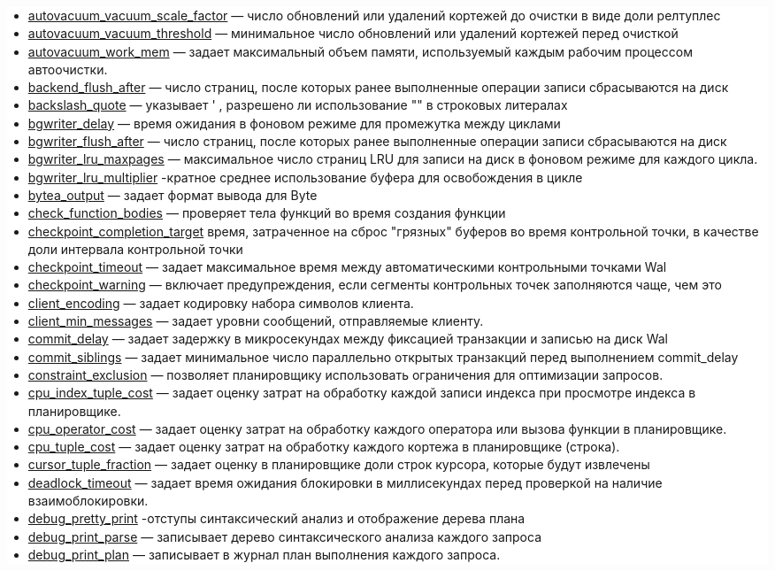* [autovacuum_vacuum_scale_factor](https://www.postgresql.org/docs/current/runtime-config-autovacuum.html#GUC-AUTOVACUUM-VACUUM-SCALE-FACTOR) — число обновлений или удалений кортежей до очистки в виде доли релтуплес
* [autovacuum_vacuum_threshold](https://www.postgresql.org/docs/current/runtime-config-autovacuum.html#GUC-AUTOVACUUM-VACUUM-THRESHOLD) — минимальное число обновлений или удалений кортежей перед очисткой
* [autovacuum_work_mem](https://www.postgresql.org/docs/current/runtime-config-resource.html#GUC-AUTOVACUUM-WORK-MEM) — задает максимальный объем памяти, используемый каждым рабочим процессом автоочистки.
* [backend_flush_after](https://www.postgresql.org/docs/current/runtime-config-resource.html#GUC-BACKEND-FLUSH-AFTER) — число страниц, после которых ранее выполненные операции записи сбрасываются на диск
* [backslash_quote](https://www.postgresql.org/docs/current/runtime-config-compatible.html#GUC-BACKSLASH-QUOTE) — указывает \' , разрешено ли использование "" в строковых литералах
* [bgwriter_delay](https://www.postgresql.org/docs/current/runtime-config-resource.html#GUC-BGWRITER-DELAY) — время ожидания в фоновом режиме для промежутка между циклами
* [bgwriter_flush_after](https://www.postgresql.org/docs/current/runtime-config-resource.html#GUC-BGWRITER-FLUSH-AFTER) — число страниц, после которых ранее выполненные операции записи сбрасываются на диск
* [bgwriter_lru_maxpages](https://www.postgresql.org/docs/current/runtime-config-resource.html#GUC-BGWRITER-LRU-MAXPAGES) — максимальное число страниц LRU для записи на диск в фоновом режиме для каждого цикла.
* [bgwriter_lru_multiplier](https://www.postgresql.org/docs/current/runtime-config-resource.html#GUC-BGWRITER-LRU-MULTIPLIER) -кратное среднее использование буфера для освобождения в цикле
* [bytea_output](https://www.postgresql.org/docs/current/runtime-config-client.html#GUC-BYTEA-OUTPUT) — задает формат вывода для Byte
* [check_function_bodies](https://www.postgresql.org/docs/current/runtime-config-client.html#GUC-CHECK-FUNCTION-BODIES) — проверяет тела функций во время создания функции
* [checkpoint_completion_target](https://www.postgresql.org/docs/current/runtime-config-wal.html#GUC-CHECKPOINT-COMPLETION-TARGET) время, затраченное на сброс "грязных" буферов во время контрольной точки, в качестве доли интервала контрольной точки
* [checkpoint_timeout](https://www.postgresql.org/docs/current/runtime-config-wal.html#GUC-CHECKPOINT-TIMEOUT) — задает максимальное время между автоматическими контрольными точками Wal
* [checkpoint_warning](https://www.postgresql.org/docs/current/runtime-config-wal.html#GUC-CHECKPOINT-WARNING) — включает предупреждения, если сегменты контрольных точек заполняются чаще, чем это
* [client_encoding](https://www.postgresql.org/docs/current/runtime-config-client.html#GUC-CLIENT-ENCODING) — задает кодировку набора символов клиента.
* [client_min_messages](https://www.postgresql.org/docs/current/runtime-config-client.html#GUC-CLIENT-MIN-MESSAGES) — задает уровни сообщений, отправляемые клиенту.
* [commit_delay](https://www.postgresql.org/docs/current/runtime-config-wal.html#GUC-COMMIT-DELAY) — задает задержку в микросекундах между фиксацией транзакции и записью на диск Wal
* [commit_siblings](https://www.postgresql.org/docs/12/runtime-config-wal.html#GUC-COMMIT-SIBLINGS) — задает минимальное число параллельно открытых транзакций перед выполнением commit_delay
* [constraint_exclusion](https://www.postgresql.org/docs/current/runtime-config-query.html#GUC-CONSTRAINT-EXCLUSION) — позволяет планировщику использовать ограничения для оптимизации запросов.
* [cpu_index_tuple_cost](https://www.postgresql.org/docs/current/runtime-config-query.html#GUC-CPU-INDEX-TUPLE-COST) — задает оценку затрат на обработку каждой записи индекса при просмотре индекса в планировщике.
* [cpu_operator_cost](https://www.postgresql.org/docs/current/runtime-config-query.html#GUC-CPU-OPERATOR-COST) — задает оценку затрат на обработку каждого оператора или вызова функции в планировщике.
* [cpu_tuple_cost](https://www.postgresql.org/docs/current/runtime-config-query.html#GUC-CPU-TUPLE-COST) — задает оценку затрат на обработку каждого кортежа в планировщике (строка).
* [cursor_tuple_fraction](https://www.postgresql.org/docs/current/runtime-config-query.html#GUC-CURSOR-TUPLE-FRACTION) — задает оценку в планировщике доли строк курсора, которые будут извлечены
* [deadlock_timeout](https://www.postgresql.org/docs/current/runtime-config-locks.html#GUC-DEADLOCK-TIMEOUT) — задает время ожидания блокировки в миллисекундах перед проверкой на наличие взаимоблокировки.
* [debug_pretty_print](https://www.postgresql.org/docs/current/runtime-config-logging.html#id-1.6.6.11.5.2.3.1.3) -отступы синтаксический анализ и отображение дерева плана
* [debug_print_parse](https://www.postgresql.org/docs/current/runtime-config-logging.html#id-1.6.6.11.5.2.2.1.3) — записывает дерево синтаксического анализа каждого запроса
* [debug_print_plan](https://www.postgresql.org/docs/current/runtime-config-logging.html#id-1.6.6.11.5.2.2.1.3) — записывает в журнал план выполнения каждого запроса.